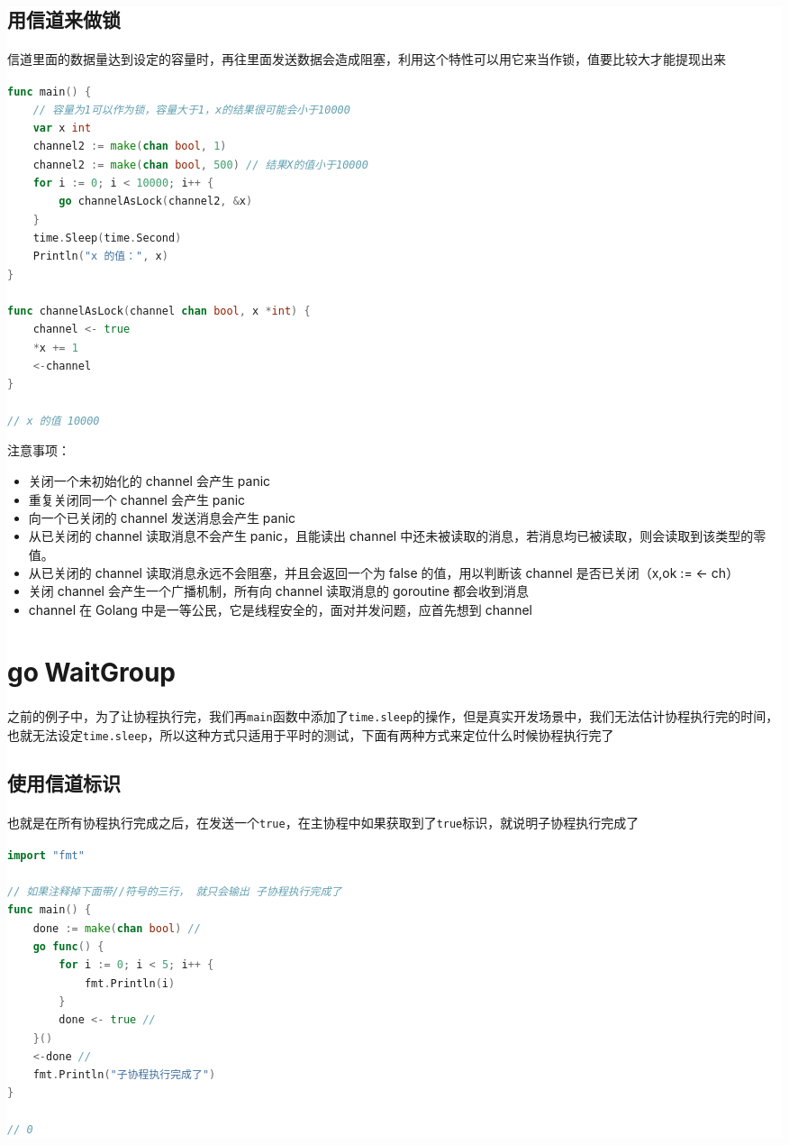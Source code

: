 ```go
```

## 用信道来做锁

信道里面的数据量达到设定的容量时，再往里面发送数据会造成阻塞，利用这个特性可以用它来当作锁，值要比较大才能提现出来

```go
func main() {
	// 容量为1可以作为锁，容量大于1，x的结果很可能会小于10000
	var x int
	channel2 := make(chan bool, 1)
    channel2 := make(chan bool, 500) // 结果X的值小于10000
	for i := 0; i < 10000; i++ {
		go channelAsLock(channel2, &x)
	}
	time.Sleep(time.Second)
	Println("x 的值：", x)
}

func channelAsLock(channel chan bool, x *int) {
	channel <- true
	*x += 1
	<-channel
}

// x 的值 10000
```

注意事项：

* 关闭一个未初始化的 channel 会产生 panic
* 重复关闭同一个 channel 会产生 panic
* 向一个已关闭的 channel 发送消息会产生 panic
* 从已关闭的 channel 读取消息不会产生 panic，且能读出 channel 中还未被读取的消息，若消息均已被读取，则会读取到该类型的零值。
* 从已关闭的 channel 读取消息永远不会阻塞，并且会返回一个为 false 的值，用以判断该 channel 是否已关闭（x,ok := <- ch）
* 关闭 channel 会产生一个广播机制，所有向 channel 读取消息的 goroutine 都会收到消息
* channel 在 Golang 中是一等公民，它是线程安全的，面对并发问题，应首先想到 channel

# go WaitGroup

之前的例子中，为了让协程执行完，我们再`main`函数中添加了`time.sleep`的操作，但是真实开发场景中，我们无法估计协程执行完的时间，也就无法设定`time.sleep`，所以这种方式只适用于平时的测试，下面有两种方式来定位什么时候协程执行完了

## 使用信道标识

也就是在所有协程执行完成之后，在发送一个`true`，在主协程中如果获取到了`true`标识，就说明子协程执行完成了

```go
import "fmt"

// 如果注释掉下面带//符号的三行， 就只会输出 子协程执行完成了
func main() {
    done := make(chan bool) //
    go func() {
        for i := 0; i < 5; i++ {
            fmt.Println(i)
        }
        done <- true //
    }()
    <-done //
    fmt.Println("子协程执行完成了")
}

// 0
```